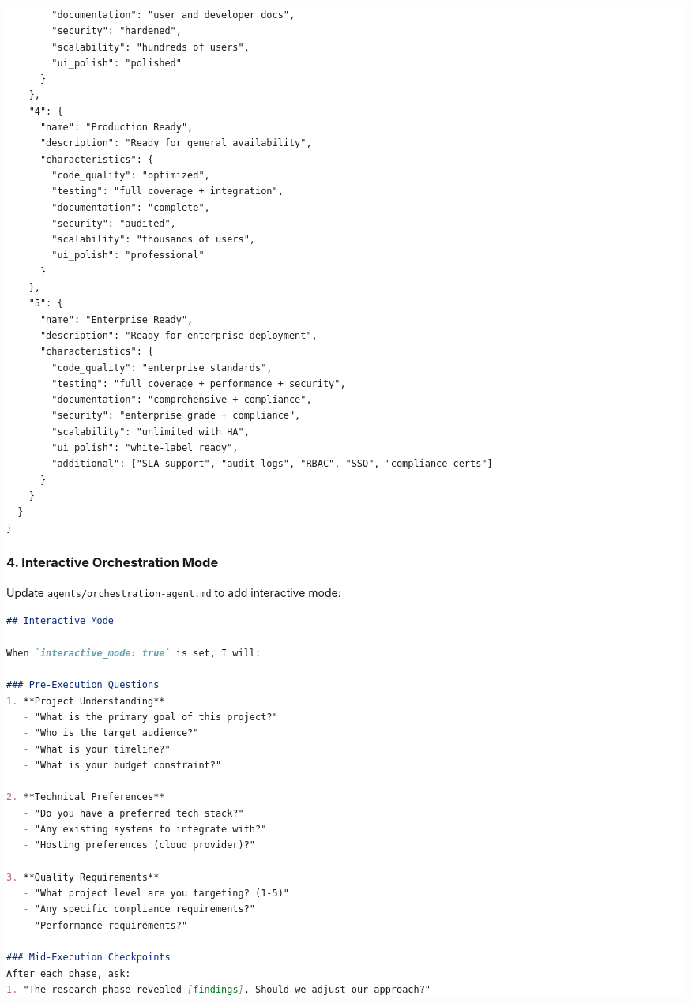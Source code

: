 ```
        "documentation": "user and developer docs",
        "security": "hardened",
        "scalability": "hundreds of users",
        "ui_polish": "polished"
      }
    },
    "4": {
      "name": "Production Ready",
      "description": "Ready for general availability",
      "characteristics": {
        "code_quality": "optimized",
        "testing": "full coverage + integration",
        "documentation": "complete",
        "security": "audited",
        "scalability": "thousands of users",
        "ui_polish": "professional"
      }
    },
    "5": {
      "name": "Enterprise Ready",
      "description": "Ready for enterprise deployment",
      "characteristics": {
        "code_quality": "enterprise standards",
        "testing": "full coverage + performance + security",
        "documentation": "comprehensive + compliance",
        "security": "enterprise grade + compliance",
        "scalability": "unlimited with HA",
        "ui_polish": "white-label ready",
        "additional": ["SLA support", "audit logs", "RBAC", "SSO", "compliance certs"]
      }
    }
  }
}
```

### 4. Interactive Orchestration Mode

Update `agents/orchestration-agent.md` to add interactive mode:

```markdown
## Interactive Mode

When `interactive_mode: true` is set, I will:

### Pre-Execution Questions
1. **Project Understanding**
   - "What is the primary goal of this project?"
   - "Who is the target audience?"
   - "What is your timeline?"
   - "What is your budget constraint?"

2. **Technical Preferences**
   - "Do you have a preferred tech stack?"
   - "Any existing systems to integrate with?"
   - "Hosting preferences (cloud provider)?"

3. **Quality Requirements**
   - "What project level are you targeting? (1-5)"
   - "Any specific compliance requirements?"
   - "Performance requirements?"

### Mid-Execution Checkpoints
After each phase, ask:
1. "The research phase revealed [findings]. Should we adjust our approach?"
```